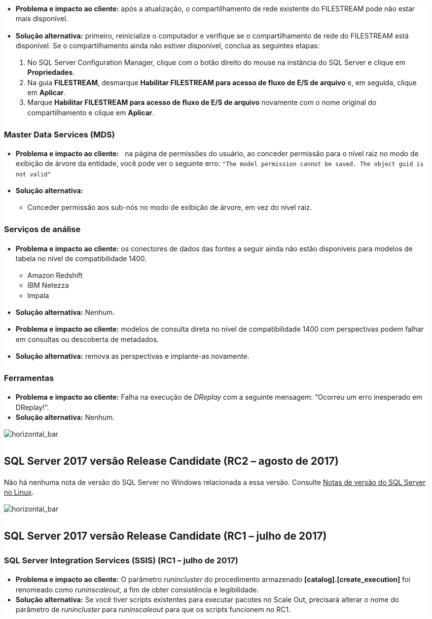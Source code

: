- **Problema e impacto ao cliente:** após a atualização, o compartilhamento de rede existente do FILESTREAM pode não estar mais disponível.

- **Solução alternativa:** primeiro, reinicialize o computador e verifique se o compartilhamento de rede do FILESTREAM está disponível. Se o compartilhamento ainda não estiver disponível, conclua as seguintes etapas:

    1. No SQL Server Configuration Manager, clique com o botão direito do mouse na instância do SQL Server e clique em **Propriedades**. 
    2. Na guia **FILESTREAM**, desmarque **Habilitar FILESTREAM para acesso de fluxo de E/S de arquivo** e, em seguida, clique em **Aplicar**.
    3. Marque **Habilitar FILESTREAM para acesso de fluxo de E/S de arquivo** novamente com o nome original do compartilhamento e clique em **Aplicar**.

### <a name="master-data-services-mds"></a>Master Data Services (MDS)
- **Problema e impacto ao cliente:**   na página de permissões do usuário, ao conceder permissão para o nível raiz no modo de exibição de árvore da entidade, você pode ver o seguinte erro: `"The model permission cannot be saved. The object guid is not valid"`

- **Solução alternativa:** 
  - Conceder permissão aos sub-nós no modo de exibição de árvore, em vez do nível raiz.

### <a name="analysis-services"></a>Serviços de análise
- **Problema e impacto ao cliente:** os conectores de dados das fontes a seguir ainda não estão disponíveis para modelos de tabela no nível de compatibilidade 1400.
  - Amazon Redshift
  - IBM Netezza
  - Impala
- **Solução alternativa:** Nenhum.   

- **Problema e impacto ao cliente:** modelos de consulta direta no nível de compatibilidade 1400 com perspectivas podem falhar em consultas ou descoberta de metadados.
- **Solução alternativa:** remova as perspectivas e implante-as novamente.

### <a name="tools"></a>Ferramentas
- **Problema e impacto ao cliente:** Falha na execução de *DReplay* com a seguinte mensagem: “Ocorreu um erro inesperado em DReplay!”.
- **Solução alternativa:** Nenhum.

![horizontal_bar](../sql-server/media/horizontal-bar.png)
## <a name="sql-server-2017-release-candidate-rc2---august-2017"></a>SQL Server 2017 versão Release Candidate (RC2 – agosto de 2017)
Não há nenhuma nota de versão do SQL Server no Windows relacionada a essa versão. Consulte [Notas de versão do SQL Server no Linux](../linux/sql-server-linux-release-notes.md).


![horizontal_bar](../sql-server/media/horizontal-bar.png)
## <a name="sql-server-2017-release-candidate-rc1---july-2017"></a>SQL Server 2017 versão Release Candidate (RC1 – julho de 2017)
### <a name="sql-server-integration-services-ssis-rc1---july-2017"></a>SQL Server Integration Services (SSIS) (RC1 – julho de 2017)
- **Problema e impacto ao cliente:** O parâmetro *runincluster* do procedimento armazenado **[catalog].[create_execution]** foi renomeado como *runinscaleout*, a fim de obter consistência e legibilidade.
- **Solução alternativa:** Se você tiver scripts existentes para executar pacotes no Scale Out, precisará alterar o nome do parâmetro de *runincluster* para *runinscaleout* para que os scripts funcionem no RC1.
